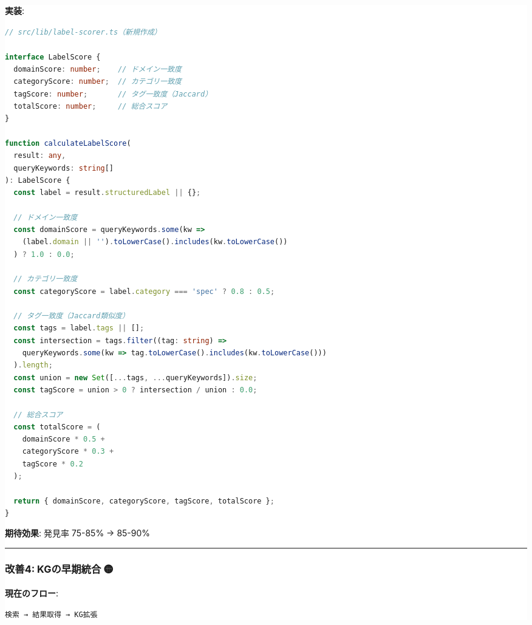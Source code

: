**実装**:

```typescript
// src/lib/label-scorer.ts（新規作成）

interface LabelScore {
  domainScore: number;    // ドメイン一致度
  categoryScore: number;  // カテゴリ一致度
  tagScore: number;       // タグ一致度（Jaccard）
  totalScore: number;     // 総合スコア
}

function calculateLabelScore(
  result: any,
  queryKeywords: string[]
): LabelScore {
  const label = result.structuredLabel || {};
  
  // ドメイン一致度
  const domainScore = queryKeywords.some(kw => 
    (label.domain || '').toLowerCase().includes(kw.toLowerCase())
  ) ? 1.0 : 0.0;
  
  // カテゴリ一致度
  const categoryScore = label.category === 'spec' ? 0.8 : 0.5;
  
  // タグ一致度（Jaccard類似度）
  const tags = label.tags || [];
  const intersection = tags.filter((tag: string) => 
    queryKeywords.some(kw => tag.toLowerCase().includes(kw.toLowerCase()))
  ).length;
  const union = new Set([...tags, ...queryKeywords]).size;
  const tagScore = union > 0 ? intersection / union : 0.0;
  
  // 総合スコア
  const totalScore = (
    domainScore * 0.5 +
    categoryScore * 0.3 +
    tagScore * 0.2
  );
  
  return { domainScore, categoryScore, tagScore, totalScore };
}
```

**期待効果**: 発見率 75-85% → 85-90%

---

### 改善4: KGの早期統合 🟡

**現在のフロー**:
```
検索 → 結果取得 → KG拡張
```
